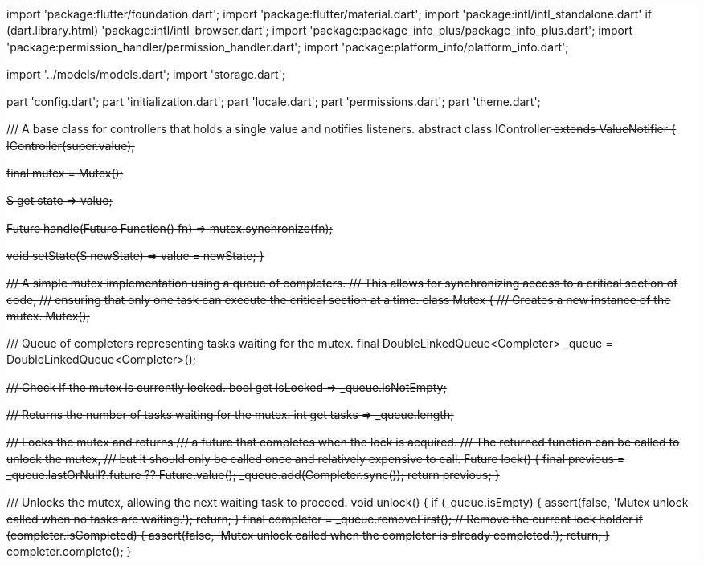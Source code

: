 import 'package:flutter/foundation.dart';
import 'package:flutter/material.dart';
import 'package:intl/intl_standalone.dart' if (dart.library.html) 'package:intl/intl_browser.dart';
import 'package:package_info_plus/package_info_plus.dart';
import 'package:permission_handler/permission_handler.dart';
import 'package:platform_info/platform_info.dart';

import '../models/models.dart';
import 'storage.dart';

part 'config.dart';
part 'initialization.dart';
part 'locale.dart';
part 'permissions.dart';
part 'theme.dart';

/// A base class for controllers that holds a single value and notifies listeners.
abstract class IController<S> extends ValueNotifier<S> {
  IController(super.value);

  final mutex = Mutex();

  S get state => value;

  Future<T> handle<T>(Future<T> Function() fn) => mutex.synchronize<T>(fn);

  void setState(S newState) => value = newState;
}

/// A simple mutex implementation using a queue of completers.
/// This allows for synchronizing access to a critical section of code,
/// ensuring that only one task can execute the critical section at a time.
class Mutex {
  /// Creates a new instance of the mutex.
  Mutex();

  /// Queue of completers representing tasks waiting for the mutex.
  final DoubleLinkedQueue<Completer<void>> _queue = DoubleLinkedQueue<Completer<void>>();

  /// Check if the mutex is currently locked.
  bool get isLocked => _queue.isNotEmpty;

  /// Returns the number of tasks waiting for the mutex.
  int get tasks => _queue.length;

  /// Locks the mutex and returns
  /// a future that completes when the lock is acquired.
  /// The returned function can be called to unlock the mutex,
  /// but it should only be called once and relatively expensive to call.
  Future<void> lock() {
    final previous = _queue.lastOrNull?.future ?? Future<void>.value();
    _queue.add(Completer<void>.sync());
    return previous;
  }

  /// Unlocks the mutex, allowing the next waiting task to proceed.
  void unlock() {
    if (_queue.isEmpty) {
      assert(false, 'Mutex unlock called when no tasks are waiting.');
      return;
    }
    final completer = _queue.removeFirst(); // Remove the current lock holder
    if (completer.isCompleted) {
      assert(false, 'Mutex unlock called when the completer is already completed.');
      return;
    }
    completer.complete();
  }
